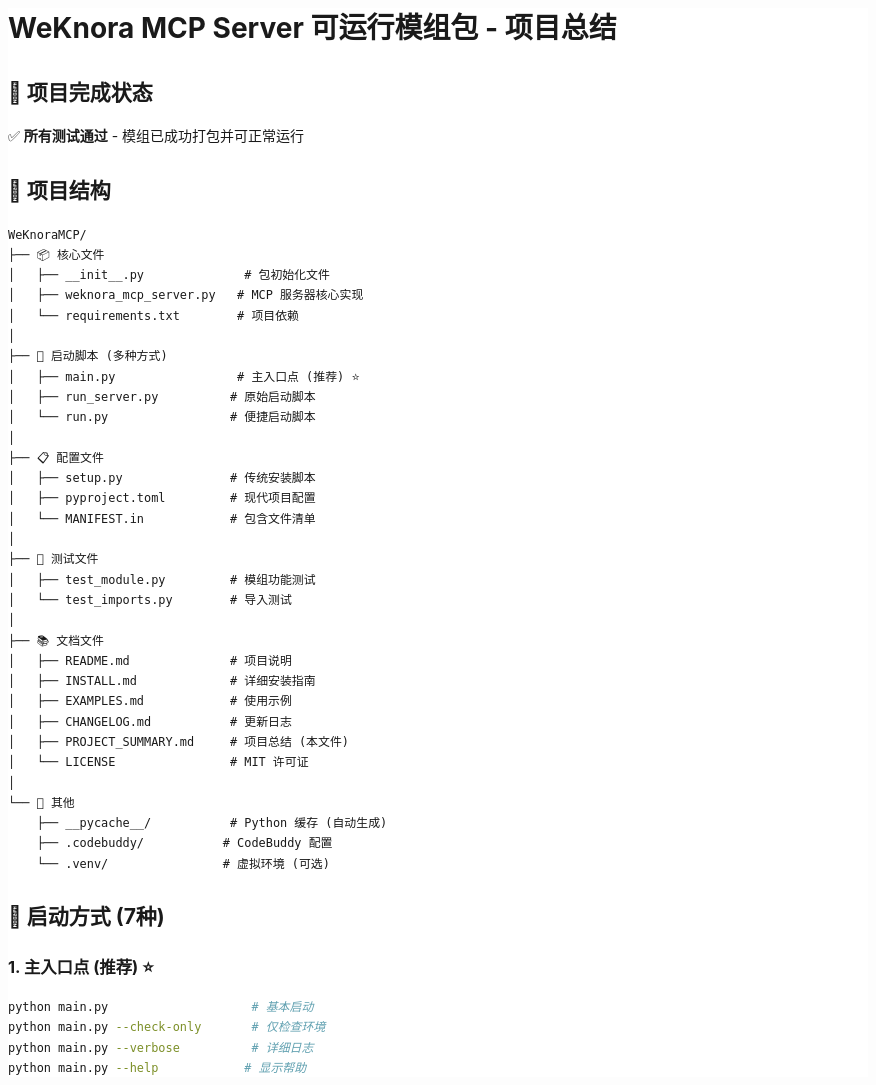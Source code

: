 # WeKnora MCP Server 可运行模组包 - 项目总结

## 🎉 项目完成状态

✅ **所有测试通过** - 模组已成功打包并可正常运行

## 📁 项目结构

```
WeKnoraMCP/
├── 📦 核心文件
│   ├── __init__.py              # 包初始化文件
│   ├── weknora_mcp_server.py   # MCP 服务器核心实现
│   └── requirements.txt        # 项目依赖
│
├── 🚀 启动脚本 (多种方式)
│   ├── main.py                 # 主入口点 (推荐) ⭐
│   ├── run_server.py          # 原始启动脚本
│   └── run.py                 # 便捷启动脚本
│
├── 📋 配置文件
│   ├── setup.py               # 传统安装脚本
│   ├── pyproject.toml         # 现代项目配置
│   └── MANIFEST.in            # 包含文件清单
│
├── 🧪 测试文件
│   ├── test_module.py         # 模组功能测试
│   └── test_imports.py        # 导入测试
│
├── 📚 文档文件
│   ├── README.md              # 项目说明
│   ├── INSTALL.md             # 详细安装指南
│   ├── EXAMPLES.md            # 使用示例
│   ├── CHANGELOG.md           # 更新日志
│   ├── PROJECT_SUMMARY.md     # 项目总结 (本文件)
│   └── LICENSE                # MIT 许可证
│
└── 📂 其他
    ├── __pycache__/           # Python 缓存 (自动生成)
    ├── .codebuddy/           # CodeBuddy 配置
    └── .venv/                # 虚拟环境 (可选)
```

## 🚀 启动方式 (7种)

### 1. 主入口点 (推荐) ⭐
```bash
python main.py                    # 基本启动
python main.py --check-only       # 仅检查环境
python main.py --verbose          # 详细日志
python main.py --help            # 显示帮助
```

